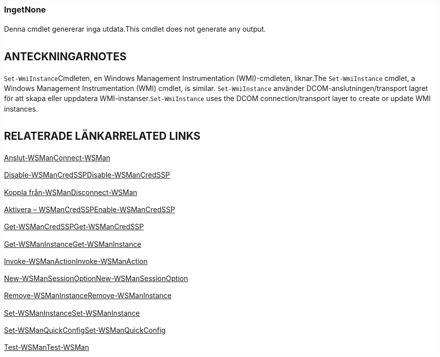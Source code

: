 ### <span data-ttu-id="424fb-214">Inget</span><span class="sxs-lookup"><span data-stu-id="424fb-214">None</span></span>

<span data-ttu-id="424fb-215">Denna cmdlet genererar inga utdata.</span><span class="sxs-lookup"><span data-stu-id="424fb-215">This cmdlet does not generate any output.</span></span>

## <span data-ttu-id="424fb-216">ANTECKNINGAR</span><span class="sxs-lookup"><span data-stu-id="424fb-216">NOTES</span></span>

<span data-ttu-id="424fb-217">`Set-WmiInstance`Cmdleten, en Windows Management Instrumentation (WMI)-cmdleten, liknar.</span><span class="sxs-lookup"><span data-stu-id="424fb-217">The `Set-WmiInstance` cmdlet, a Windows Management Instrumentation (WMI) cmdlet, is similar.</span></span>
<span data-ttu-id="424fb-218">`Set-WmiInstance` använder DCOM-anslutningen/transport lagret för att skapa eller uppdatera WMI-instanser.</span><span class="sxs-lookup"><span data-stu-id="424fb-218">`Set-WmiInstance` uses the DCOM connection/transport layer to create or update WMI instances.</span></span>

## <span data-ttu-id="424fb-219">RELATERADE LÄNKAR</span><span class="sxs-lookup"><span data-stu-id="424fb-219">RELATED LINKS</span></span>

[<span data-ttu-id="424fb-220">Anslut-WSMan</span><span class="sxs-lookup"><span data-stu-id="424fb-220">Connect-WSMan</span></span>](Connect-WSMan.md)

[<span data-ttu-id="424fb-221">Disable-WSManCredSSP</span><span class="sxs-lookup"><span data-stu-id="424fb-221">Disable-WSManCredSSP</span></span>](Disable-WSManCredSSP.md)

[<span data-ttu-id="424fb-222">Koppla från-WSMan</span><span class="sxs-lookup"><span data-stu-id="424fb-222">Disconnect-WSMan</span></span>](Disconnect-WSMan.md)

[<span data-ttu-id="424fb-223">Aktivera – WSManCredSSP</span><span class="sxs-lookup"><span data-stu-id="424fb-223">Enable-WSManCredSSP</span></span>](Enable-WSManCredSSP.md)

[<span data-ttu-id="424fb-224">Get-WSManCredSSP</span><span class="sxs-lookup"><span data-stu-id="424fb-224">Get-WSManCredSSP</span></span>](Get-WSManCredSSP.md)

[<span data-ttu-id="424fb-225">Get-WSManInstance</span><span class="sxs-lookup"><span data-stu-id="424fb-225">Get-WSManInstance</span></span>](Get-WSManInstance.md)

[<span data-ttu-id="424fb-226">Invoke-WSManAction</span><span class="sxs-lookup"><span data-stu-id="424fb-226">Invoke-WSManAction</span></span>](Invoke-WSManAction.md)

[<span data-ttu-id="424fb-227">New-WSManSessionOption</span><span class="sxs-lookup"><span data-stu-id="424fb-227">New-WSManSessionOption</span></span>](New-WSManSessionOption.md)

[<span data-ttu-id="424fb-228">Remove-WSManInstance</span><span class="sxs-lookup"><span data-stu-id="424fb-228">Remove-WSManInstance</span></span>](Remove-WSManInstance.md)

[<span data-ttu-id="424fb-229">Set-WSManInstance</span><span class="sxs-lookup"><span data-stu-id="424fb-229">Set-WSManInstance</span></span>](Set-WSManInstance.md)

[<span data-ttu-id="424fb-230">Set-WSManQuickConfig</span><span class="sxs-lookup"><span data-stu-id="424fb-230">Set-WSManQuickConfig</span></span>](Set-WSManQuickConfig.md)

[<span data-ttu-id="424fb-231">Test-WSMan</span><span class="sxs-lookup"><span data-stu-id="424fb-231">Test-WSMan</span></span>](Test-WSMan.md)
